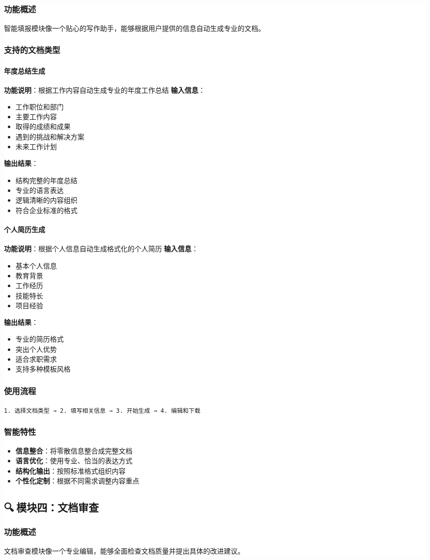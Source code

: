 ### 功能概述
智能填报模块像一个贴心的写作助手，能够根据用户提供的信息自动生成专业的文档。

### 支持的文档类型

#### 年度总结生成
**功能说明**：根据工作内容自动生成专业的年度工作总结
**输入信息**：
- 工作职位和部门
- 主要工作内容
- 取得的成绩和成果
- 遇到的挑战和解决方案
- 未来工作计划

**输出结果**：
- 结构完整的年度总结
- 专业的语言表达
- 逻辑清晰的内容组织
- 符合企业标准的格式

#### 个人简历生成
**功能说明**：根据个人信息自动生成格式化的个人简历
**输入信息**：
- 基本个人信息
- 教育背景
- 工作经历
- 技能特长
- 项目经验

**输出结果**：
- 专业的简历格式
- 突出个人优势
- 适合求职需求
- 支持多种模板风格

### 使用流程
```
1. 选择文档类型 → 2. 填写相关信息 → 3. 开始生成 → 4. 编辑和下载
```

### 智能特性
- **信息整合**：将零散信息整合成完整文档
- **语言优化**：使用专业、恰当的表达方式
- **结构化输出**：按照标准格式组织内容
- **个性化定制**：根据不同需求调整内容重点

## 🔍 模块四：文档审查

### 功能概述
文档审查模块像一个专业编辑，能够全面检查文档质量并提出具体的改进建议。
